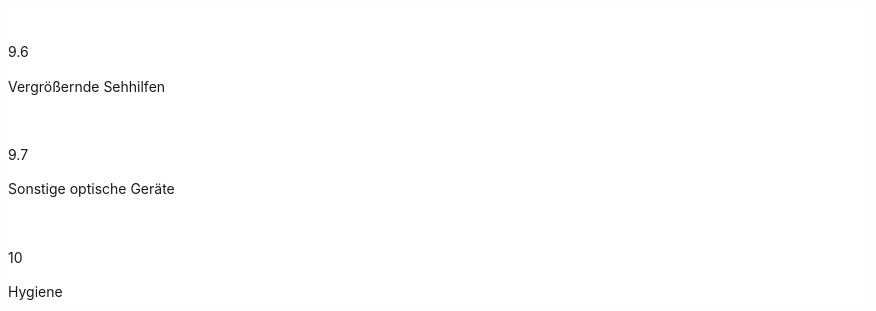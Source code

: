 </td>

<td style align="left" valign="top" charoff="50">

 

</td>

</tr>

<tr>

<td style align="left" valign="top" charoff="50">

9.6

</td>

<td style align="left" valign="top" charoff="50">

Vergrößernde Sehhilfen

</td>

<td style align="left" valign="top" charoff="50">

 

</td>

</tr>

<tr>

<td style align="left" valign="top" charoff="50">

9.7

</td>

<td style align="left" valign="top" charoff="50">

Sonstige optische Geräte

</td>

<td style align="left" valign="top" charoff="50">

 

</td>

</tr>

<tr>

<td style align="left" valign="top" charoff="50">

10

</td>

<td style align="left" valign="top" charoff="50">

Hygiene

</td>
